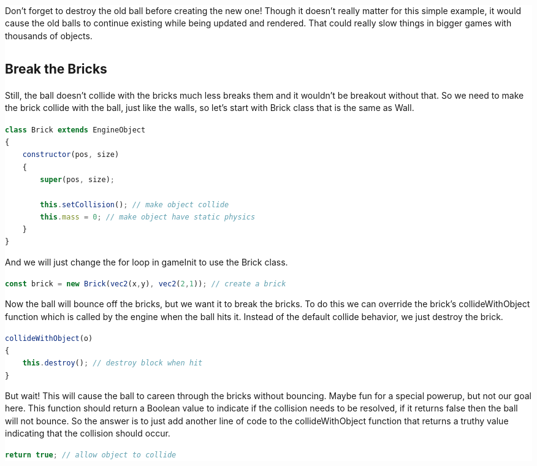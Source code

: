 Don’t forget to destroy the old ball before creating the new one! Though it doesn’t really matter for this simple example, it would cause the old balls to continue existing while being updated and rendered. That could really slow things in bigger games with thousands of objects.

## Break the Bricks

Still, the ball doesn’t collide with the bricks much less breaks them and it wouldn’t be breakout without that. So we need to make the brick collide with the ball, just like the walls, so let’s start with Brick class that is the same as Wall.

```javascript
class Brick extends EngineObject
{
    constructor(pos, size)
    {
        super(pos, size);

        this.setCollision(); // make object collide
        this.mass = 0; // make object have static physics
    }
}
```

And we will just change the for loop in gameInit to use the Brick class.

```javascript
const brick = new Brick(vec2(x,y), vec2(2,1)); // create a brick
```

Now the ball will bounce off the bricks, but we want it to break the bricks. To do this we can override the brick’s collideWithObject function which is called by the engine when the ball hits it. Instead of the default collide behavior, we just destroy the brick.

```javascript
collideWithObject(o)              
{
    this.destroy(); // destroy block when hit
}
```

But wait! This will cause the ball to careen through the bricks without bouncing. Maybe fun for a special powerup, but not our goal here. This function should return a Boolean value to indicate if the collision needs to be resolved, if it returns false then the ball will not bounce. So the answer is to just add another line of code to the collideWithObject function that returns a truthy value indicating that the collision should occur.

```javascript
return true; // allow object to collide
```
